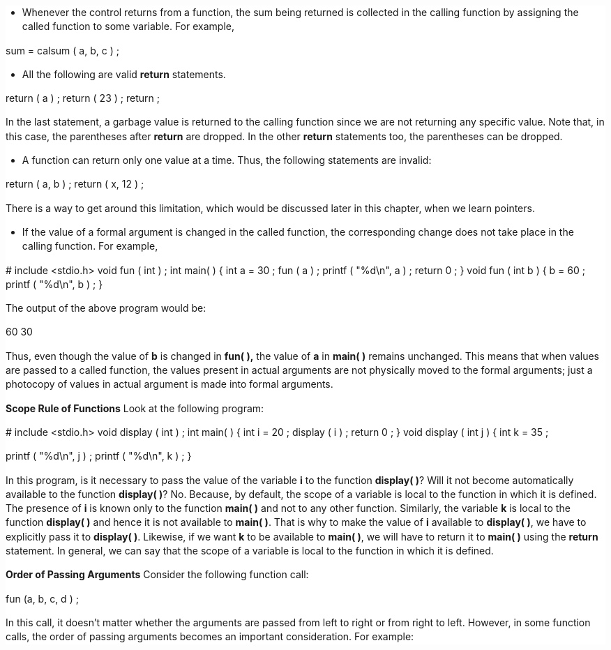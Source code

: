 - Whenever the control returns from a function, the sum being returned is collected in the calling function by assigning the called function to some variable. For example,

sum = calsum ( a, b, c ) ;

- All the following are valid **return** statements.

return ( a ) ; return ( 23 ) ; return ;

In the last statement, a garbage value is returned to the calling function since we are not returning any specific value. Note that, in this case, the parentheses after **return** are dropped. In the other **return** statements too, the parentheses can be dropped.

- A function can return only one value at a time. Thus, the following statements are invalid:

return ( a, b ) ; return ( x, 12 ) ;

There is a way to get around this limitation, which would be discussed later in this chapter, when we learn pointers.

- If the value of a formal argument is changed in the called function, the corresponding change does not take place in the calling function. For example,

\# include <stdio.h> void fun ( int ) ; int main( ) { int a = 30 ; fun ( a ) ; printf ( "%d\\n", a ) ; return 0 ; } void fun ( int b ) { b = 60 ; printf ( "%d\\n", b ) ; }

The output of the above program would be:

60 30

Thus, even though the value of **b** is changed in **fun( ),** the value of **a** in **main( )** remains unchanged. This means that when values are passed to a called function, the values present in actual arguments are not physically moved to the formal arguments; just a photocopy of values in actual argument is made into formal arguments.

**Scope Rule of Functions** Look at the following program:

\# include <stdio.h> void display ( int ) ; int main( ) { int i = 20 ; display ( i ) ; return 0 ; } void display ( int j ) { int k = 35 ;

printf ( "%d\\n", j ) ; printf ( "%d\\n", k ) ; }

In this program, is it necessary to pass the value of the variable **i** to the function **display( )**? Will it not become automatically available to the function **display( )**? No. Because, by default, the scope of a variable is local to the function in which it is defined. The presence of **i** is known only to the function **main( )** and not to any other function. Similarly, the variable **k** is local to the function **display( )** and hence it is not available to **main( )**. That is why to make the value of **i** available to **display( )**, we have to explicitly pass it to **display( )**. Likewise, if we want **k** to be available to **main( )**, we will have to return it to **main( )** using the **return** statement. In general, we can say that the scope of a variable is local to the function in which it is defined.

**Order of Passing Arguments** Consider the following function call:

fun (a, b, c, d ) ;

In this call, it doesn’t matter whether the arguments are passed from left to right or from right to left. However, in some function calls, the order of passing arguments becomes an important consideration. For example:
